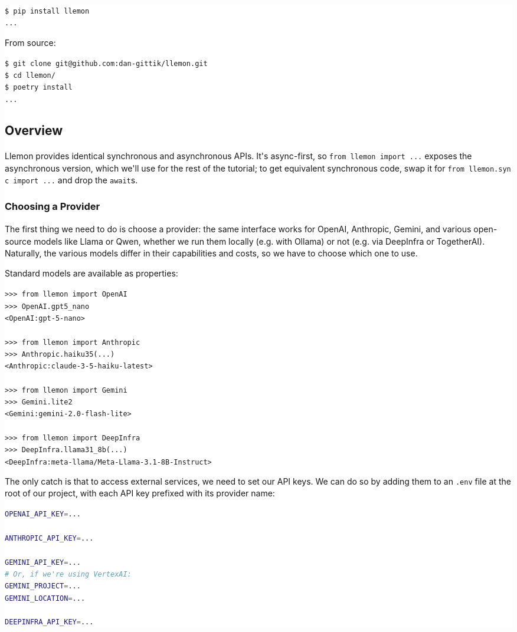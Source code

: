 ```sh
$ pip install llemon
...
```

From source:

```sh
$ git clone git@github.com:dan-gittik/llemon.git
$ cd llemon/
$ poetry install
...
```

## Overview

Llemon provides identical synchronous and asynchronous APIs. It's async-first,
so `from llemon import ...` exposes the asynchronous version, which we'll use
for the rest of the tutorial; to get equivalent synchronous code, swap it for
`from llemon.sync import ...` and drop the `await`s.

### Choosing a Provider

The first thing we need to do is choose a provider: the same interface works for
OpenAI, Anthropic, Gemini, and various open-source models like Llama or Qwen,
whether we run them locally (e.g. with Ollama) or not (e.g. via DeepInfra or
TogetherAI). Naturally, the various models differ in their capabilities and
costs, so we have to choose which one to use.

Standard models are available as properties:

```pycon
>>> from llemon import OpenAI
>>> OpenAI.gpt5_nano
<OpenAI:gpt-5-nano>

>>> from llemon import Anthropic
>>> Anthropic.haiku35(...)
<Anthropic:claude-3-5-haiku-latest>

>>> from llemon import Gemini
>>> Gemini.lite2
<Gemini:gemini-2.0-flash-lite>

>>> from llemon import DeepInfra
>>> DeepInfra.llama31_8b(...)
<DeepInfra:meta-llama/Meta-Llama-3.1-8B-Instruct>
```

The only catch is that to access external services, we need to set our API keys.
We can do so by adding them to an `.env` file at the root of our project, with
each API key prefixed with its provider name:

```sh
OPENAI_API_KEY=...

ANTHROPIC_API_KEY=...

GEMINI_API_KEY=...
# Or, if we're using VertexAI:
GEMINI_PROJECT=...
GEMINI_LOCATION=...

DEEPINFRA_API_KEY=...
```
